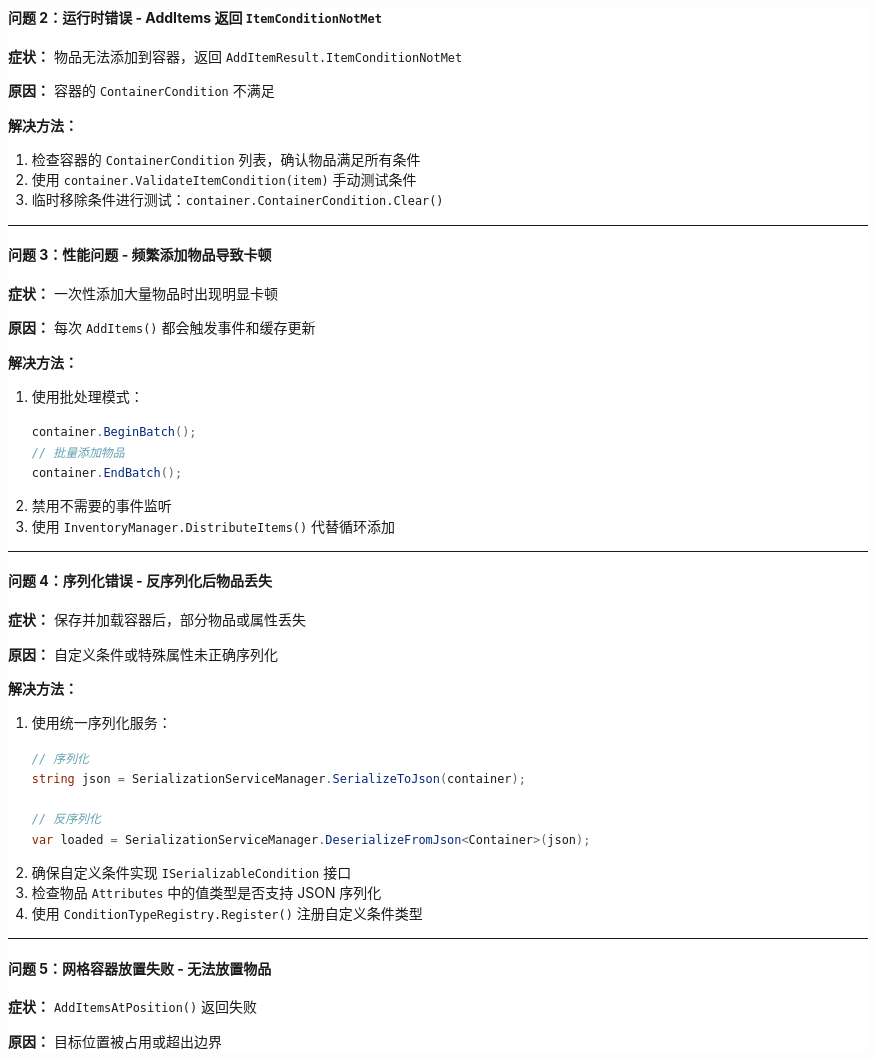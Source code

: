 
#### 问题 2：运行时错误 - AddItems 返回 `ItemConditionNotMet`

**症状：** 物品无法添加到容器，返回 `AddItemResult.ItemConditionNotMet`

**原因：** 容器的 `ContainerCondition` 不满足

**解决方法：**
1. 检查容器的 `ContainerCondition` 列表，确认物品满足所有条件
2. 使用 `container.ValidateItemCondition(item)` 手动测试条件
3. 临时移除条件进行测试：`container.ContainerCondition.Clear()`

---

#### 问题 3：性能问题 - 频繁添加物品导致卡顿

**症状：** 一次性添加大量物品时出现明显卡顿

**原因：** 每次 `AddItems()` 都会触发事件和缓存更新

**解决方法：**
1. 使用批处理模式：
   ```csharp
   container.BeginBatch();
   // 批量添加物品
   container.EndBatch();
   ```
2. 禁用不需要的事件监听
3. 使用 `InventoryManager.DistributeItems()` 代替循环添加

---

#### 问题 4：序列化错误 - 反序列化后物品丢失

**症状：** 保存并加载容器后，部分物品或属性丢失

**原因：** 自定义条件或特殊属性未正确序列化

**解决方法：**
1. 使用统一序列化服务：
   ```csharp
   // 序列化
   string json = SerializationServiceManager.SerializeToJson(container);
   
   // 反序列化
   var loaded = SerializationServiceManager.DeserializeFromJson<Container>(json);
   ```
2. 确保自定义条件实现 `ISerializableCondition` 接口
3. 检查物品 `Attributes` 中的值类型是否支持 JSON 序列化
4. 使用 `ConditionTypeRegistry.Register()` 注册自定义条件类型

---

#### 问题 5：网格容器放置失败 - 无法放置物品

**症状：** `AddItemsAtPosition()` 返回失败

**原因：** 目标位置被占用或超出边界
